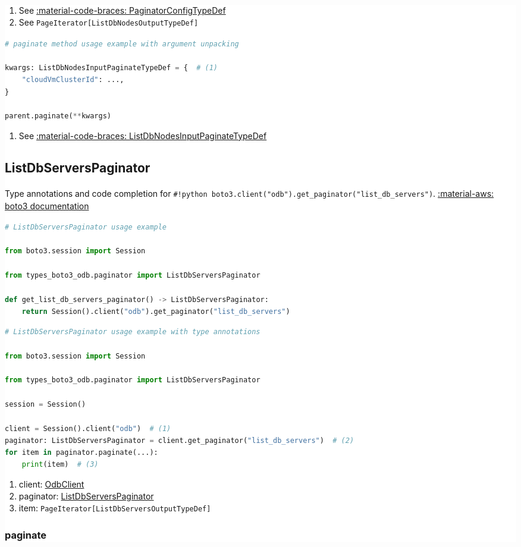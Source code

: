1. See [:material-code-braces: PaginatorConfigTypeDef](./type_defs.md#paginatorconfigtypedef)
2. See `PageIterator[ListDbNodesOutputTypeDef]`


```python
# paginate method usage example with argument unpacking

kwargs: ListDbNodesInputPaginateTypeDef = {  # (1)
    "cloudVmClusterId": ...,
}

parent.paginate(**kwargs)
```

1. See [:material-code-braces: ListDbNodesInputPaginateTypeDef](./type_defs.md#listdbnodesinputpaginatetypedef)
## ListDbServersPaginator

Type annotations and code completion for `#!python boto3.client("odb").get_paginator("list_db_servers")`.
[:material-aws: boto3 documentation](https://boto3.amazonaws.com/v1/documentation/api/latest/reference/services/odb/paginator/ListDbServers.html#Odb.Paginator.ListDbServers)

```python
# ListDbServersPaginator usage example

from boto3.session import Session

from types_boto3_odb.paginator import ListDbServersPaginator

def get_list_db_servers_paginator() -> ListDbServersPaginator:
    return Session().client("odb").get_paginator("list_db_servers")
```

```python
# ListDbServersPaginator usage example with type annotations

from boto3.session import Session

from types_boto3_odb.paginator import ListDbServersPaginator

session = Session()

client = Session().client("odb")  # (1)
paginator: ListDbServersPaginator = client.get_paginator("list_db_servers")  # (2)
for item in paginator.paginate(...):
    print(item)  # (3)
```

1. client: [OdbClient](./client.md)
2. paginator: [ListDbServersPaginator](./paginators.md#listdbserverspaginator)
3. item: `PageIterator[ListDbServersOutputTypeDef]`


### paginate
